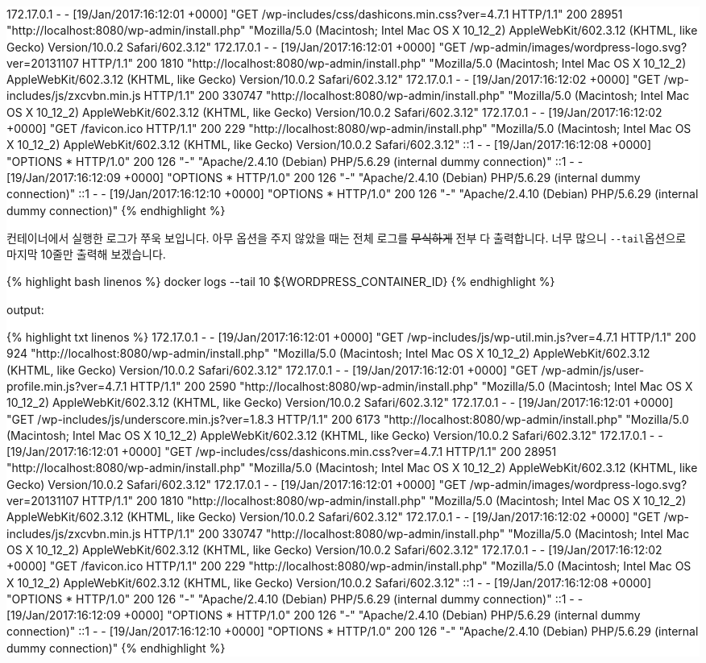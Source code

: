 172.17.0.1 - - [19/Jan/2017:16:12:01 +0000] "GET /wp-includes/css/dashicons.min.css?ver=4.7.1 HTTP/1.1" 200 28951 "http://localhost:8080/wp-admin/install.php" "Mozilla/5.0 (Macintosh; Intel Mac OS X 10_12_2) AppleWebKit/602.3.12 (KHTML, like Gecko) Version/10.0.2 Safari/602.3.12"
172.17.0.1 - - [19/Jan/2017:16:12:01 +0000] "GET /wp-admin/images/wordpress-logo.svg?ver=20131107 HTTP/1.1" 200 1810 "http://localhost:8080/wp-admin/install.php" "Mozilla/5.0 (Macintosh; Intel Mac OS X 10_12_2) AppleWebKit/602.3.12 (KHTML, like Gecko) Version/10.0.2 Safari/602.3.12"
172.17.0.1 - - [19/Jan/2017:16:12:02 +0000] "GET /wp-includes/js/zxcvbn.min.js HTTP/1.1" 200 330747 "http://localhost:8080/wp-admin/install.php" "Mozilla/5.0 (Macintosh; Intel Mac OS X 10_12_2) AppleWebKit/602.3.12 (KHTML, like Gecko) Version/10.0.2 Safari/602.3.12"
172.17.0.1 - - [19/Jan/2017:16:12:02 +0000] "GET /favicon.ico HTTP/1.1" 200 229 "http://localhost:8080/wp-admin/install.php" "Mozilla/5.0 (Macintosh; Intel Mac OS X 10_12_2) AppleWebKit/602.3.12 (KHTML, like Gecko) Version/10.0.2 Safari/602.3.12"
::1 - - [19/Jan/2017:16:12:08 +0000] "OPTIONS * HTTP/1.0" 200 126 "-" "Apache/2.4.10 (Debian) PHP/5.6.29 (internal dummy connection)"
::1 - - [19/Jan/2017:16:12:09 +0000] "OPTIONS * HTTP/1.0" 200 126 "-" "Apache/2.4.10 (Debian) PHP/5.6.29 (internal dummy connection)"
::1 - - [19/Jan/2017:16:12:10 +0000] "OPTIONS * HTTP/1.0" 200 126 "-" "Apache/2.4.10 (Debian) PHP/5.6.29 (internal dummy connection)"
{% endhighlight %}

컨테이너에서 실행한 로그가 쭈욱 보입니다. 아무 옵션을 주지 않았을 때는 전체 로그를 <del>무식하게</del> 전부 다 출력합니다. 너무 많으니 `--tail`옵션으로 마지막 10줄만 출력해 보겠습니다.

{% highlight bash linenos %}
docker logs --tail 10 ${WORDPRESS_CONTAINER_ID}
{% endhighlight %}

output:

{% highlight txt linenos %}
172.17.0.1 - - [19/Jan/2017:16:12:01 +0000] "GET /wp-includes/js/wp-util.min.js?ver=4.7.1 HTTP/1.1" 200 924 "http://localhost:8080/wp-admin/install.php" "Mozilla/5.0 (Macintosh; Intel Mac OS X 10_12_2) AppleWebKit/602.3.12 (KHTML, like Gecko) Version/10.0.2 Safari/602.3.12"
172.17.0.1 - - [19/Jan/2017:16:12:01 +0000] "GET /wp-admin/js/user-profile.min.js?ver=4.7.1 HTTP/1.1" 200 2590 "http://localhost:8080/wp-admin/install.php" "Mozilla/5.0 (Macintosh; Intel Mac OS X 10_12_2) AppleWebKit/602.3.12 (KHTML, like Gecko) Version/10.0.2 Safari/602.3.12"
172.17.0.1 - - [19/Jan/2017:16:12:01 +0000] "GET /wp-includes/js/underscore.min.js?ver=1.8.3 HTTP/1.1" 200 6173 "http://localhost:8080/wp-admin/install.php" "Mozilla/5.0 (Macintosh; Intel Mac OS X 10_12_2) AppleWebKit/602.3.12 (KHTML, like Gecko) Version/10.0.2 Safari/602.3.12"
172.17.0.1 - - [19/Jan/2017:16:12:01 +0000] "GET /wp-includes/css/dashicons.min.css?ver=4.7.1 HTTP/1.1" 200 28951 "http://localhost:8080/wp-admin/install.php" "Mozilla/5.0 (Macintosh; Intel Mac OS X 10_12_2) AppleWebKit/602.3.12 (KHTML, like Gecko) Version/10.0.2 Safari/602.3.12"
172.17.0.1 - - [19/Jan/2017:16:12:01 +0000] "GET /wp-admin/images/wordpress-logo.svg?ver=20131107 HTTP/1.1" 200 1810 "http://localhost:8080/wp-admin/install.php" "Mozilla/5.0 (Macintosh; Intel Mac OS X 10_12_2) AppleWebKit/602.3.12 (KHTML, like Gecko) Version/10.0.2 Safari/602.3.12"
172.17.0.1 - - [19/Jan/2017:16:12:02 +0000] "GET /wp-includes/js/zxcvbn.min.js HTTP/1.1" 200 330747 "http://localhost:8080/wp-admin/install.php" "Mozilla/5.0 (Macintosh; Intel Mac OS X 10_12_2) AppleWebKit/602.3.12 (KHTML, like Gecko) Version/10.0.2 Safari/602.3.12"
172.17.0.1 - - [19/Jan/2017:16:12:02 +0000] "GET /favicon.ico HTTP/1.1" 200 229 "http://localhost:8080/wp-admin/install.php" "Mozilla/5.0 (Macintosh; Intel Mac OS X 10_12_2) AppleWebKit/602.3.12 (KHTML, like Gecko) Version/10.0.2 Safari/602.3.12"
::1 - - [19/Jan/2017:16:12:08 +0000] "OPTIONS * HTTP/1.0" 200 126 "-" "Apache/2.4.10 (Debian) PHP/5.6.29 (internal dummy connection)"
::1 - - [19/Jan/2017:16:12:09 +0000] "OPTIONS * HTTP/1.0" 200 126 "-" "Apache/2.4.10 (Debian) PHP/5.6.29 (internal dummy connection)"
::1 - - [19/Jan/2017:16:12:10 +0000] "OPTIONS * HTTP/1.0" 200 126 "-" "Apache/2.4.10 (Debian) PHP/5.6.29 (internal dummy connection)"
{% endhighlight %}
